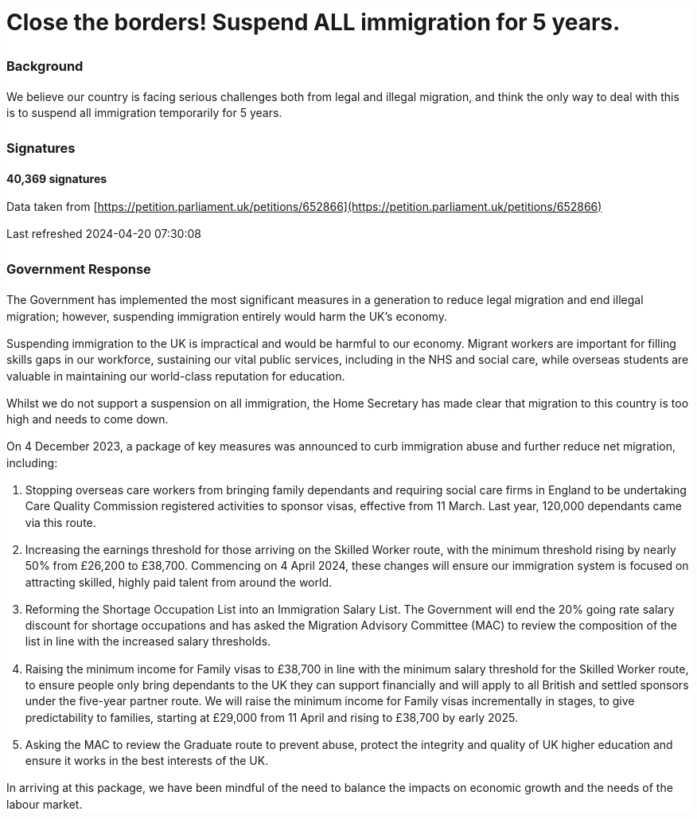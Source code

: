 # Close the borders! Suspend ALL immigration for 5 years.

### Background

We believe our country is facing serious challenges both from legal and illegal migration, and think the only way to deal with this is to suspend all immigration temporarily for 5 years.

### Signatures

**40,369 signatures**

Data taken from [https://petition.parliament.uk/petitions/652866](https://petition.parliament.uk/petitions/652866)

Last refreshed 2024-04-20 07:30:08

### Government Response

The Government has implemented the most significant measures in a generation to reduce legal migration and end illegal migration; however, suspending immigration entirely would harm the UK’s economy.

Suspending immigration to the UK is impractical and would be harmful to our economy. Migrant workers are important for filling skills gaps in our workforce, sustaining our vital public services, including in the NHS and social care, while overseas students are valuable in maintaining our world-class reputation for education.

Whilst we do not support a suspension on all immigration, the Home Secretary has made clear that migration to this country is too high and needs to come down. 

On 4 December 2023, a package of key measures was announced to curb immigration abuse and further reduce net migration, including: 

1.	Stopping overseas care workers from bringing family dependants and requiring social care firms in England to be undertaking Care Quality Commission registered activities to sponsor visas, effective from 11 March. Last year, 120,000 dependants came via this route.   

2.	Increasing the earnings threshold for those arriving on the Skilled Worker route, with the minimum threshold rising by nearly 50% from £26,200 to £38,700. Commencing on 4 April 2024, these changes will ensure our immigration system is focused on attracting skilled, highly paid talent from around the world.  

3.	Reforming the Shortage Occupation List into an Immigration Salary List. The Government will end the 20% going rate salary discount for shortage occupations and has asked the Migration Advisory Committee (MAC) to review the composition of the list in line with the increased salary thresholds. 

4.	Raising the minimum income for Family visas to £38,700 in line with the minimum salary threshold for the Skilled Worker route, to ensure people only bring dependants to the UK they can support financially and will apply to all British and settled sponsors under the five-year partner route. We will raise the minimum income for Family visas incrementally in stages, to give predictability to families, starting at £29,000 from 11 April and rising to £38,700 by early 2025. 

5.	Asking the MAC to review the Graduate route to prevent abuse, protect the integrity and quality of UK higher education and ensure it works in the best interests of the UK. 

In arriving at this package, we have been mindful of the need to balance the impacts on economic growth and the needs of the labour market.
